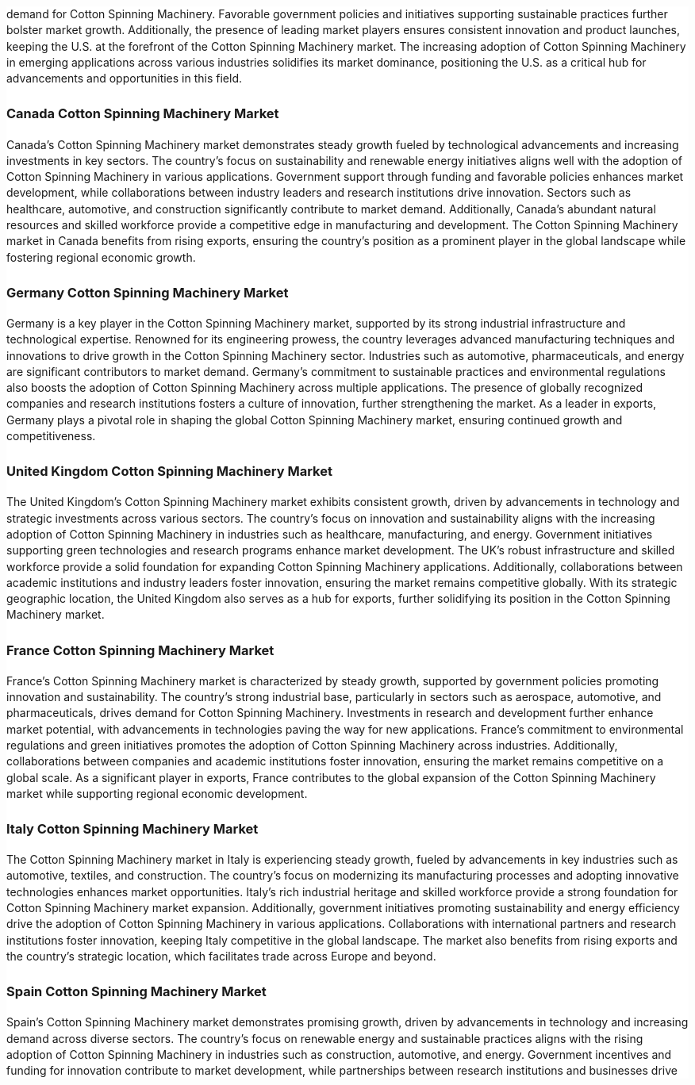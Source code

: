 demand for Cotton Spinning Machinery. Favorable government policies and initiatives supporting sustainable practices further bolster market growth. Additionally, the presence of leading market players ensures consistent innovation and product launches, keeping the U.S. at the forefront of the Cotton Spinning Machinery market. The increasing adoption of Cotton Spinning Machinery in emerging applications across various industries solidifies its market dominance, positioning the U.S. as a critical hub for advancements and opportunities in this field.</p><h3>Canada Cotton Spinning Machinery Market</h3><p>Canada&rsquo;s Cotton Spinning Machinery market demonstrates steady growth fueled by technological advancements and increasing investments in key sectors. The country&rsquo;s focus on sustainability and renewable energy initiatives aligns well with the adoption of Cotton Spinning Machinery in various applications. Government support through funding and favorable policies enhances market development, while collaborations between industry leaders and research institutions drive innovation. Sectors such as healthcare, automotive, and construction significantly contribute to market demand. Additionally, Canada&rsquo;s abundant natural resources and skilled workforce provide a competitive edge in manufacturing and development. The Cotton Spinning Machinery market in Canada benefits from rising exports, ensuring the country&rsquo;s position as a prominent player in the global landscape while fostering regional economic growth.</p><h3>Germany Cotton Spinning Machinery Market</h3><p>Germany is a key player in the Cotton Spinning Machinery market, supported by its strong industrial infrastructure and technological expertise. Renowned for its engineering prowess, the country leverages advanced manufacturing techniques and innovations to drive growth in the Cotton Spinning Machinery sector. Industries such as automotive, pharmaceuticals, and energy are significant contributors to market demand. Germany&rsquo;s commitment to sustainable practices and environmental regulations also boosts the adoption of Cotton Spinning Machinery across multiple applications. The presence of globally recognized companies and research institutions fosters a culture of innovation, further strengthening the market. As a leader in exports, Germany plays a pivotal role in shaping the global Cotton Spinning Machinery market, ensuring continued growth and competitiveness.</p><h3>United Kingdom Cotton Spinning Machinery Market</h3><p>The United Kingdom&rsquo;s Cotton Spinning Machinery market exhibits consistent growth, driven by advancements in technology and strategic investments across various sectors. The country&rsquo;s focus on innovation and sustainability aligns with the increasing adoption of Cotton Spinning Machinery in industries such as healthcare, manufacturing, and energy. Government initiatives supporting green technologies and research programs enhance market development. The UK&rsquo;s robust infrastructure and skilled workforce provide a solid foundation for expanding Cotton Spinning Machinery applications. Additionally, collaborations between academic institutions and industry leaders foster innovation, ensuring the market remains competitive globally. With its strategic geographic location, the United Kingdom also serves as a hub for exports, further solidifying its position in the Cotton Spinning Machinery market.</p><h3>France Cotton Spinning Machinery Market</h3><p>France&rsquo;s Cotton Spinning Machinery market is characterized by steady growth, supported by government policies promoting innovation and sustainability. The country&rsquo;s strong industrial base, particularly in sectors such as aerospace, automotive, and pharmaceuticals, drives demand for Cotton Spinning Machinery. Investments in research and development further enhance market potential, with advancements in technologies paving the way for new applications. France&rsquo;s commitment to environmental regulations and green initiatives promotes the adoption of Cotton Spinning Machinery across industries. Additionally, collaborations between companies and academic institutions foster innovation, ensuring the market remains competitive on a global scale. As a significant player in exports, France contributes to the global expansion of the Cotton Spinning Machinery market while supporting regional economic development.</p><h3>Italy Cotton Spinning Machinery Market</h3><p>The Cotton Spinning Machinery market in Italy is experiencing steady growth, fueled by advancements in key industries such as automotive, textiles, and construction. The country&rsquo;s focus on modernizing its manufacturing processes and adopting innovative technologies enhances market opportunities. Italy&rsquo;s rich industrial heritage and skilled workforce provide a strong foundation for Cotton Spinning Machinery market expansion. Additionally, government initiatives promoting sustainability and energy efficiency drive the adoption of Cotton Spinning Machinery in various applications. Collaborations with international partners and research institutions foster innovation, keeping Italy competitive in the global landscape. The market also benefits from rising exports and the country&rsquo;s strategic location, which facilitates trade across Europe and beyond.</p><h3>Spain Cotton Spinning Machinery Market</h3><p>Spain&rsquo;s Cotton Spinning Machinery market demonstrates promising growth, driven by advancements in technology and increasing demand across diverse sectors. The country&rsquo;s focus on renewable energy and sustainable practices aligns with the rising adoption of Cotton Spinning Machinery in industries such as construction, automotive, and energy. Government incentives and funding for innovation contribute to market development, while partnerships between research institutions and businesses drive